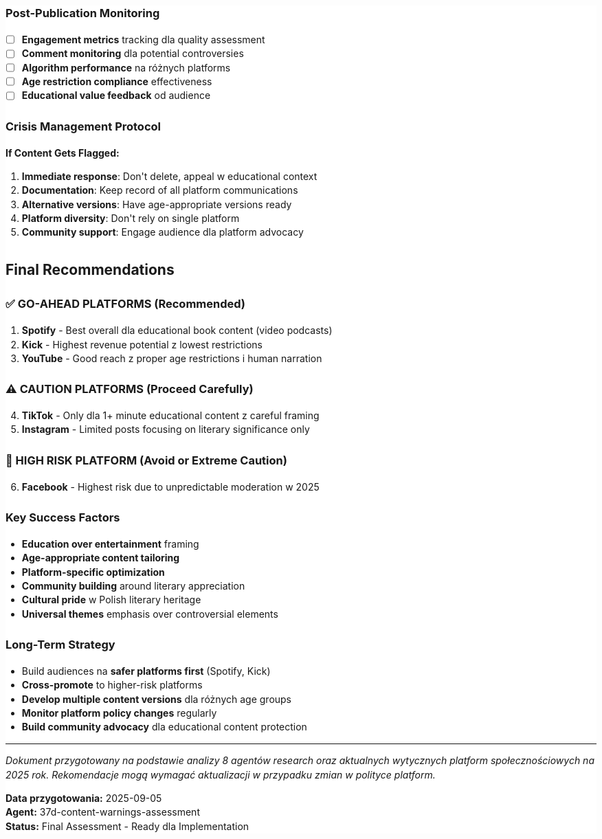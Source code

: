 ### Post-Publication Monitoring
- [ ] **Engagement metrics** tracking dla quality assessment
- [ ] **Comment monitoring** dla potential controversies
- [ ] **Algorithm performance** na różnych platforms
- [ ] **Age restriction compliance** effectiveness
- [ ] **Educational value feedback** od audience

### Crisis Management Protocol
**If Content Gets Flagged:**
1. **Immediate response**: Don't delete, appeal w educational context
2. **Documentation**: Keep record of all platform communications  
3. **Alternative versions**: Have age-appropriate versions ready
4. **Platform diversity**: Don't rely on single platform
5. **Community support**: Engage audience dla platform advocacy

## Final Recommendations

### ✅ GO-AHEAD PLATFORMS (Recommended)
1. **Spotify** - Best overall dla educational book content (video podcasts)
2. **Kick** - Highest revenue potential z lowest restrictions
3. **YouTube** - Good reach z proper age restrictions i human narration

### ⚠️ CAUTION PLATFORMS (Proceed Carefully)  
4. **TikTok** - Only dla 1+ minute educational content z careful framing
5. **Instagram** - Limited posts focusing on literary significance only

### 🚫 HIGH RISK PLATFORM (Avoid or Extreme Caution)
6. **Facebook** - Highest risk due to unpredictable moderation w 2025

### Key Success Factors
- **Education over entertainment** framing
- **Age-appropriate content tailoring**  
- **Platform-specific optimization**
- **Community building** around literary appreciation
- **Cultural pride** w Polish literary heritage
- **Universal themes** emphasis over controversial elements

### Long-Term Strategy
- Build audiences na **safer platforms first** (Spotify, Kick)
- **Cross-promote** to higher-risk platforms
- **Develop multiple content versions** dla różnych age groups
- **Monitor platform policy changes** regularly
- **Build community advocacy** dla educational content protection

---

*Dokument przygotowany na podstawie analizy 8 agentów research oraz aktualnych wytycznych platform społecznościowych na 2025 rok. Rekomendacje mogą wymagać aktualizacji w przypadku zmian w polityce platform.*

**Data przygotowania:** 2025-09-05  
**Agent:** 37d-content-warnings-assessment  
**Status:** Final Assessment - Ready dla Implementation